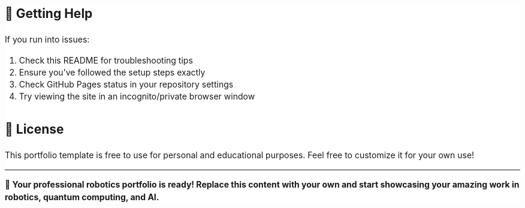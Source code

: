 ## 🤝 Getting Help

If you run into issues:
1. Check this README for troubleshooting tips
2. Ensure you've followed the setup steps exactly
3. Check GitHub Pages status in your repository settings
4. Try viewing the site in an incognito/private browser window

## 📄 License

This portfolio template is free to use for personal and educational purposes. Feel free to customize it for your own use!

---

**🎉 Your professional robotics portfolio is ready! Replace this content with your own and start showcasing your amazing work in robotics, quantum computing, and AI.**